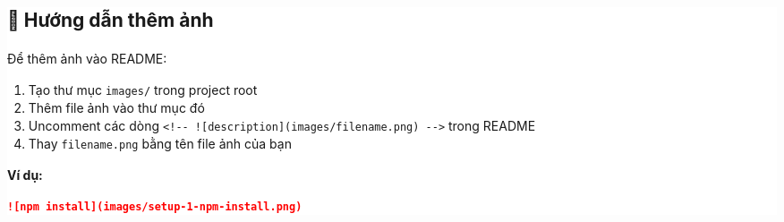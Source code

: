 
## 📸 Hướng dẫn thêm ảnh

Để thêm ảnh vào README:

1. Tạo thư mục `images/` trong project root
2. Thêm file ảnh vào thư mục đó
3. Uncomment các dòng `<!-- ![description](images/filename.png) -->` trong README
4. Thay `filename.png` bằng tên file ảnh của bạn

**Ví dụ:**
```markdown
![npm install](images/setup-1-npm-install.png)
```
